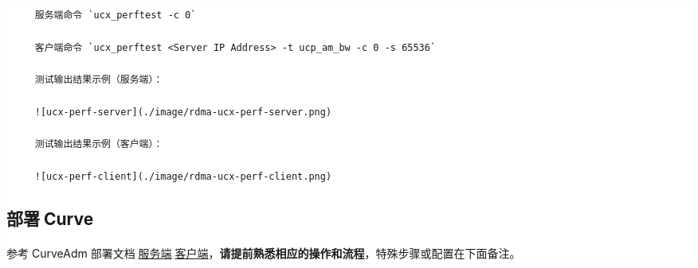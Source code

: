          服务端命令 `ucx_perftest -c 0`

         客户端命令 `ucx_perftest <Server IP Address> -t ucp_am_bw -c 0 -s 65536`

         测试输出结果示例（服务端）：

         ![ucx-perf-server](./image/rdma-ucx-perf-server.png)

         测试输出结果示例（客户端）：

         ![ucx-perf-client](./image/rdma-ucx-perf-client.png)

## 部署 Curve

参考 CurveAdm 部署文档 [服务端](https://github.com/opencurve/curveadm/wiki/curvebs-cluster-deployment) [客户端](https://github.com/opencurve/curveadm/wiki/curvebs-client-deployment)，**请提前熟悉相应的操作和流程**，特殊步骤或配置在下面备注。
